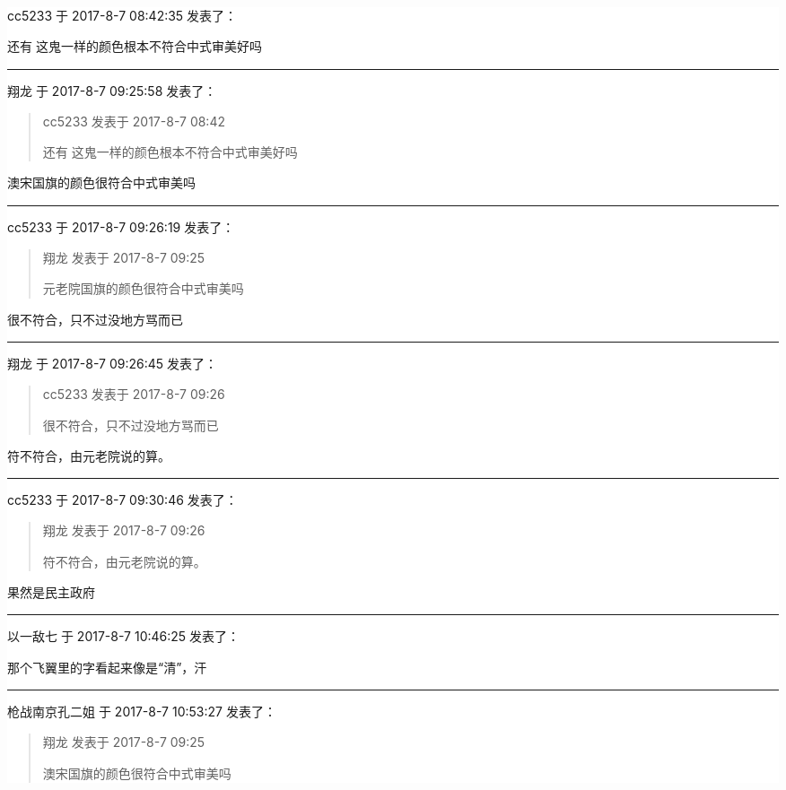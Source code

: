 cc5233 于 2017-8-7 08:42:35 发表了：

还有 这鬼一样的颜色根本不符合中式审美好吗

---------

翔龙 于 2017-8-7 09:25:58 发表了：

> cc5233 发表于 2017-8-7 08:42
> 
> 还有 这鬼一样的颜色根本不符合中式审美好吗



澳宋国旗的颜色很符合中式审美吗

---------

cc5233 于 2017-8-7 09:26:19 发表了：

> 翔龙 发表于 2017-8-7 09:25
> 
> 元老院国旗的颜色很符合中式审美吗



很不符合，只不过没地方骂而已

---------

翔龙 于 2017-8-7 09:26:45 发表了：

> cc5233 发表于 2017-8-7 09:26
> 
> 很不符合，只不过没地方骂而已



符不符合，由元老院说的算。

---------

cc5233 于 2017-8-7 09:30:46 发表了：

> 翔龙 发表于 2017-8-7 09:26
> 
> 符不符合，由元老院说的算。



果然是民主政府

---------

以一敌七 于 2017-8-7 10:46:25 发表了：

那个飞翼里的字看起来像是“清”，汗

---------

枪战南京孔二姐 于 2017-8-7 10:53:27 发表了：

> 翔龙 发表于 2017-8-7 09:25
> 
> 澳宋国旗的颜色很符合中式审美吗
